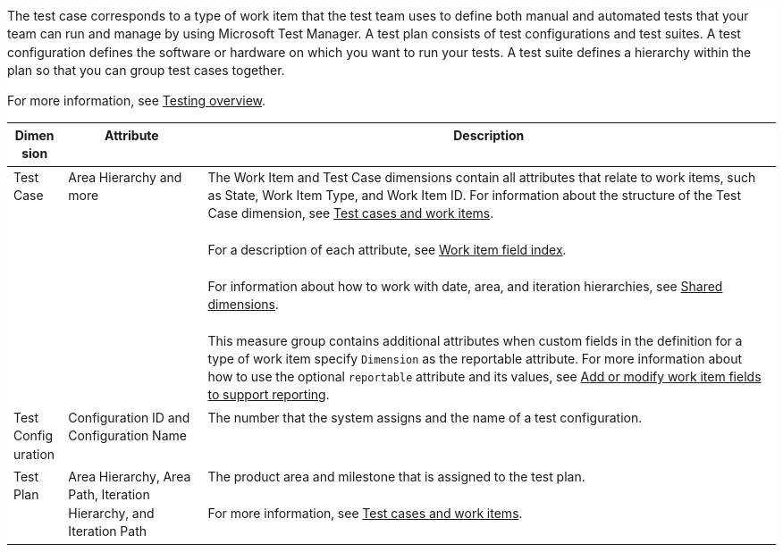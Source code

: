 The test case corresponds to a type of work item that the test team uses to define both manual and automated tests that your team can run and manage by using Microsoft Test Manager. A test plan consists of test configurations and test suites. A test configuration defines the software or hardware on which you want to run your tests. A test suite defines a hierarchy within the plan so that you can group test cases together.

For more information, see [Testing overview](../../test/index.yml).

| Dimension          | Attribute                                                                                   | Description                                                                                                                                                                                                                                                                                                                                                                                                                                                                                                                                                                                                                                                                                                                                                                                                                                                                                                                                                                                                |
| ------------------ | ------------------------------------------------------------------------------------------- | ---------------------------------------------------------------------------------------------------------------------------------------------------------------------------------------------------------------------------------------------------------------------------------------------------------------------------------------------------------------------------------------------------------------------------------------------------------------------------------------------------------------------------------------------------------------------------------------------------------------------------------------------------------------------------------------------------------------------------------------------------------------------------------------------------------------------------------------------------------------------------------------------------------------------------------------------------------------------------------------------------------- |
| Test Case          | Area Hierarchy and more                                                                     | The Work Item and Test Case dimensions contain all attributes that relate to work items, such as State, Work Item Type, and Work Item ID. For information about the structure of the Test Case dimension, see [Test cases and work items](perspective-test-analyze-report-work.md).<br /><br /> For a description of each attribute, see [Work item field index](../../boards/work-items/guidance/work-item-field.md).<br /><br /> For information about how to work with date, area, and iteration hierarchies, see [Shared dimensions](shared-dimensions-in-the-analysis-services-cube.md).<br /><br /> This measure group contains additional attributes when custom fields in the definition for a type of work item specify `Dimension` as the reportable attribute. For more information about how to use the optional `reportable` attribute and its values, see [Add or modify work item fields to support reporting](../../reference/xml/add-or-modify-work-item-fields-to-support-reporting.md). |
| Test Configuration | Configuration ID and Configuration Name                                                     | The number that the system assigns and the name of a test configuration.                                                                                                                                                                                                                                                                                                                                                                                                                                                                                                                                                                                                                                                                                                                                                                                                                                                                                                                                   |
| Test Plan          | Area Hierarchy, Area Path, Iteration Hierarchy, and Iteration Path                          | The product area and milestone that is assigned to the test plan.<br /><br /> For more information, see [Test cases and work items](perspective-test-analyze-report-work.md).                                                                                                                                                                                                                                                                                                                                                                                                                                                                                                                                                                                                                                                                                                                                                                                                                              |